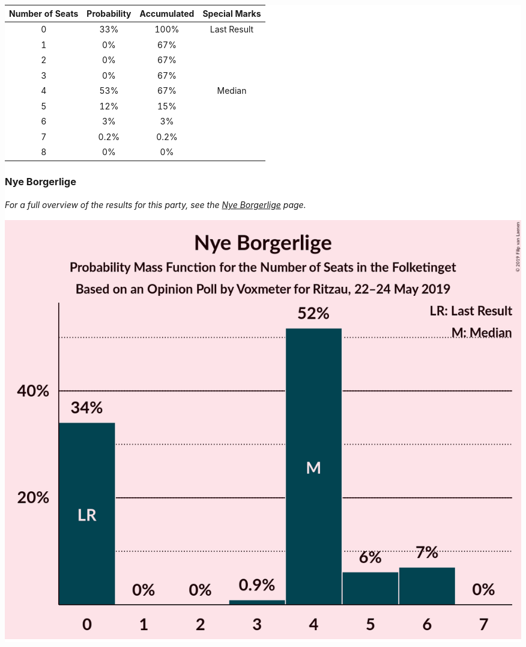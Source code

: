 | Number of Seats | Probability | Accumulated | Special Marks |
|:---------------:|:-----------:|:-----------:|:-------------:|
| 0 | 33% | 100% | Last Result |
| 1 | 0% | 67% |  |
| 2 | 0% | 67% |  |
| 3 | 0% | 67% |  |
| 4 | 53% | 67% | Median |
| 5 | 12% | 15% |  |
| 6 | 3% | 3% |  |
| 7 | 0.2% | 0.2% |  |
| 8 | 0% | 0% |  |

### Nye Borgerlige

*For a full overview of the results for this party, see the [Nye Borgerlige](party-nyeborgerlige.html) page.*

![Graph with seats probability mass function not yet produced](2019-05-24-Voxmeter-seats-pmf-nyeborgerlige.png "Seats Probability Mass Function")
